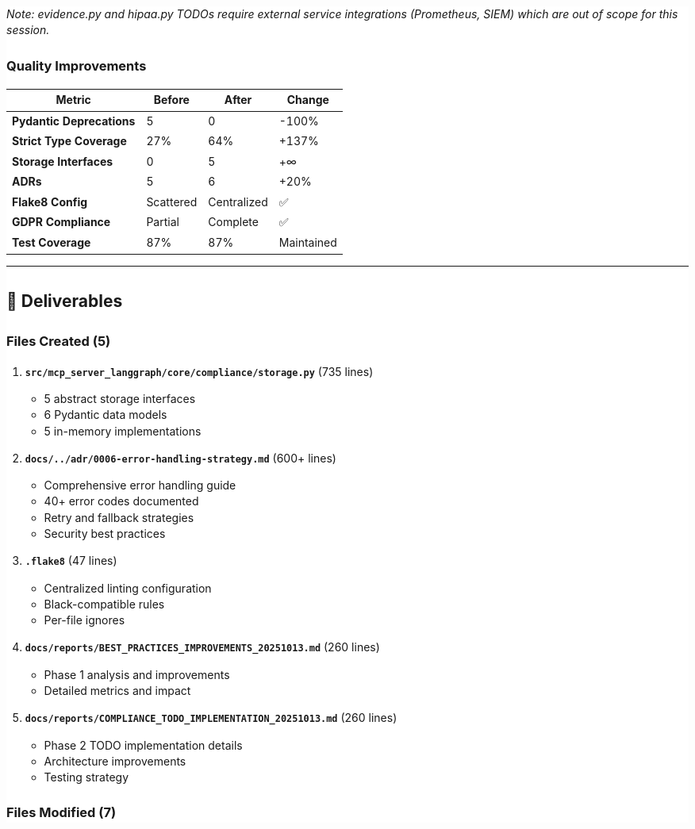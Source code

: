 *Note: evidence.py and hipaa.py TODOs require external service integrations (Prometheus, SIEM) which are out of scope for this session.*

### Quality Improvements

| Metric | Before | After | Change |
|--------|--------|-------|--------|
| **Pydantic Deprecations** | 5 | 0 | -100% |
| **Strict Type Coverage** | 27% | 64% | +137% |
| **Storage Interfaces** | 0 | 5 | +∞ |
| **ADRs** | 5 | 6 | +20% |
| **Flake8 Config** | Scattered | Centralized | ✅ |
| **GDPR Compliance** | Partial | Complete | ✅ |
| **Test Coverage** | 87% | 87% | Maintained |

---

## 🎁 Deliverables

### Files Created (5)

1. **`src/mcp_server_langgraph/core/compliance/storage.py`** (735 lines)
   - 5 abstract storage interfaces
   - 6 Pydantic data models
   - 5 in-memory implementations

2. **`docs/../adr/0006-error-handling-strategy.md`** (600+ lines)
   - Comprehensive error handling guide
   - 40+ error codes documented
   - Retry and fallback strategies
   - Security best practices

3. **`.flake8`** (47 lines)
   - Centralized linting configuration
   - Black-compatible rules
   - Per-file ignores

4. **`docs/reports/BEST_PRACTICES_IMPROVEMENTS_20251013.md`** (260 lines)
   - Phase 1 analysis and improvements
   - Detailed metrics and impact

5. **`docs/reports/COMPLIANCE_TODO_IMPLEMENTATION_20251013.md`** (260 lines)
   - Phase 2 TODO implementation details
   - Architecture improvements
   - Testing strategy

### Files Modified (7)
